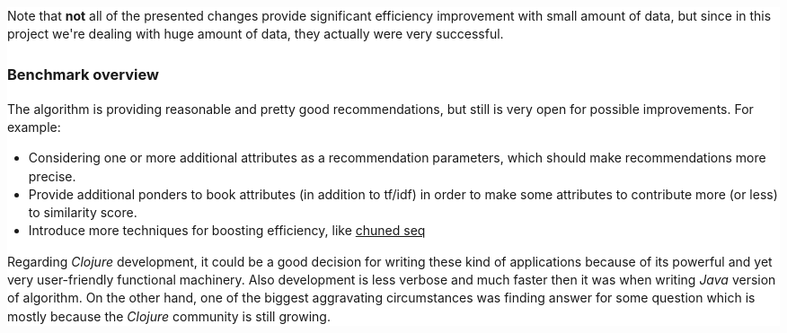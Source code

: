 Note that **not** all of the presented changes provide significant efficiency improvement with small amount of data, but since in this project we're dealing with huge amount of data, they actually were very successful. 

### Benchmark overview

The algorithm is providing reasonable and pretty good recommendations, but still is very open for possible improvements. For example:
*   Considering one or more additional attributes as a recommendation parameters, which should make recommendations more precise.
*   Provide additional ponders to book attributes (in addition to tf/idf) in order to make some attributes to contribute more (or less) to similarity score.
*   Introduce more techniques for boosting efficiency, like [chuned seq](https://clojuredocs.org/clojure.core/chunk)

Regarding *Clojure* development, it could be a good decision for writing these kind of applications because of its powerful and yet very user-friendly functional machinery. Also development is less verbose and much faster then it was when writing *Java* version of algorithm. On the other hand, one of the biggest aggravating circumstances was finding answer for some question which is mostly because the *Clojure* community is still growing.


